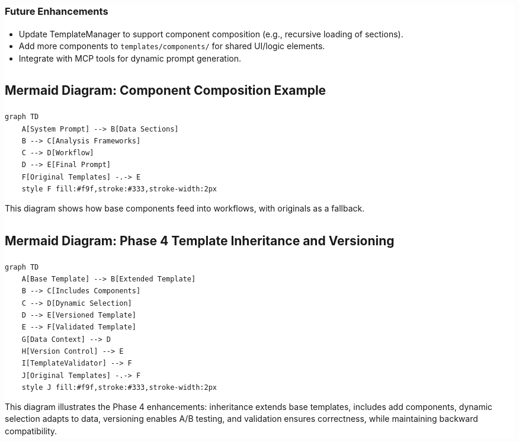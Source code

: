 ### Future Enhancements
- Update TemplateManager to support component composition (e.g., recursive loading of sections).
- Add more components to `templates/components/` for shared UI/logic elements.
- Integrate with MCP tools for dynamic prompt generation.

## Mermaid Diagram: Component Composition Example
```mermaid
graph TD
    A[System Prompt] --> B[Data Sections]
    B --> C[Analysis Frameworks]
    C --> D[Workflow]
    D --> E[Final Prompt]
    F[Original Templates] -.-> E
    style F fill:#f9f,stroke:#333,stroke-width:2px
```
This diagram shows how base components feed into workflows, with originals as a fallback.

## Mermaid Diagram: Phase 4 Template Inheritance and Versioning
```mermaid
graph TD
    A[Base Template] --> B[Extended Template]
    B --> C[Includes Components]
    C --> D[Dynamic Selection]
    D --> E[Versioned Template]
    E --> F[Validated Template]
    G[Data Context] --> D
    H[Version Control] --> E
    I[TemplateValidator] --> F
    J[Original Templates] -.-> F
    style J fill:#f9f,stroke:#333,stroke-width:2px
```
This diagram illustrates the Phase 4 enhancements: inheritance extends base templates, includes add components, dynamic selection adapts to data, versioning enables A/B testing, and validation ensures correctness, while maintaining backward compatibility.